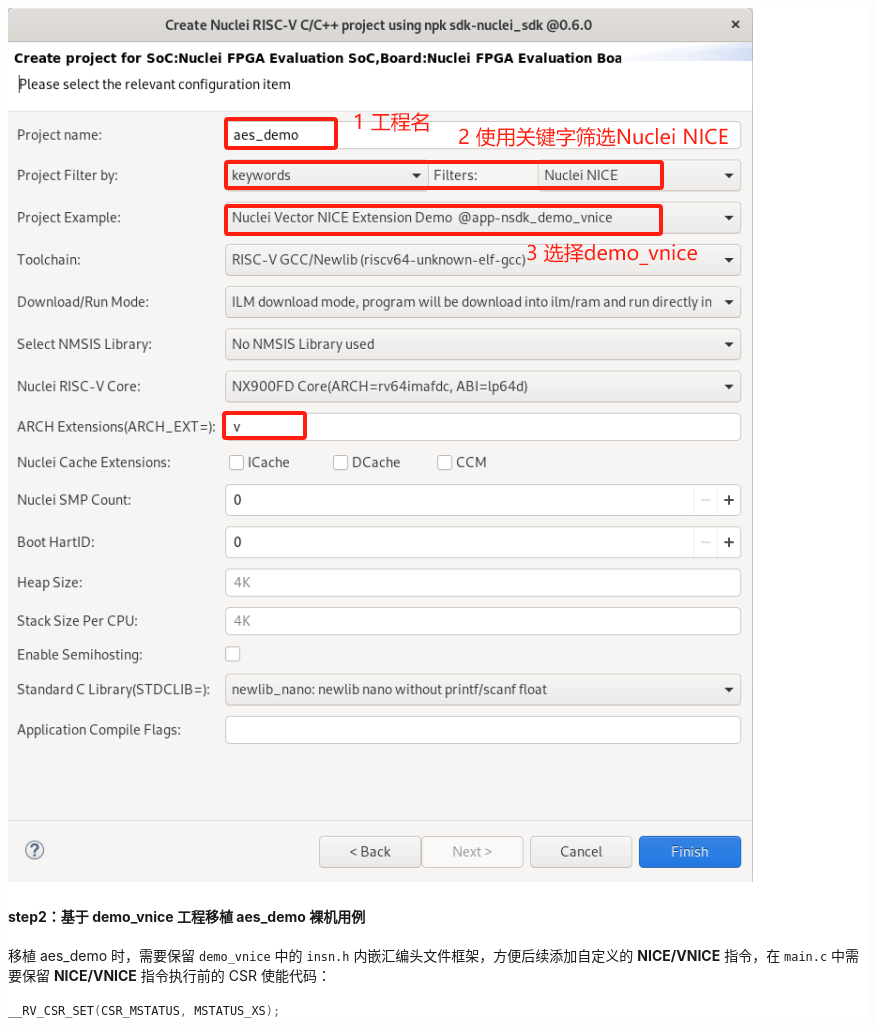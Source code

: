 ![image-create_aes_project](asserts/images/18/create_aes_project.png)

#### step2：基于 demo_vnice 工程移植 aes_demo 裸机用例

移植 aes_demo 时，需要保留 `demo_vnice` 中的 `insn.h` 内嵌汇编头文件框架，方便后续添加自定义的 **NICE/VNICE** 指令，在 `main.c` 中需要保留 **NICE/VNICE** 指令执行前的 CSR 使能代码：

~~~c
__RV_CSR_SET(CSR_MSTATUS, MSTATUS_XS);
~~~
